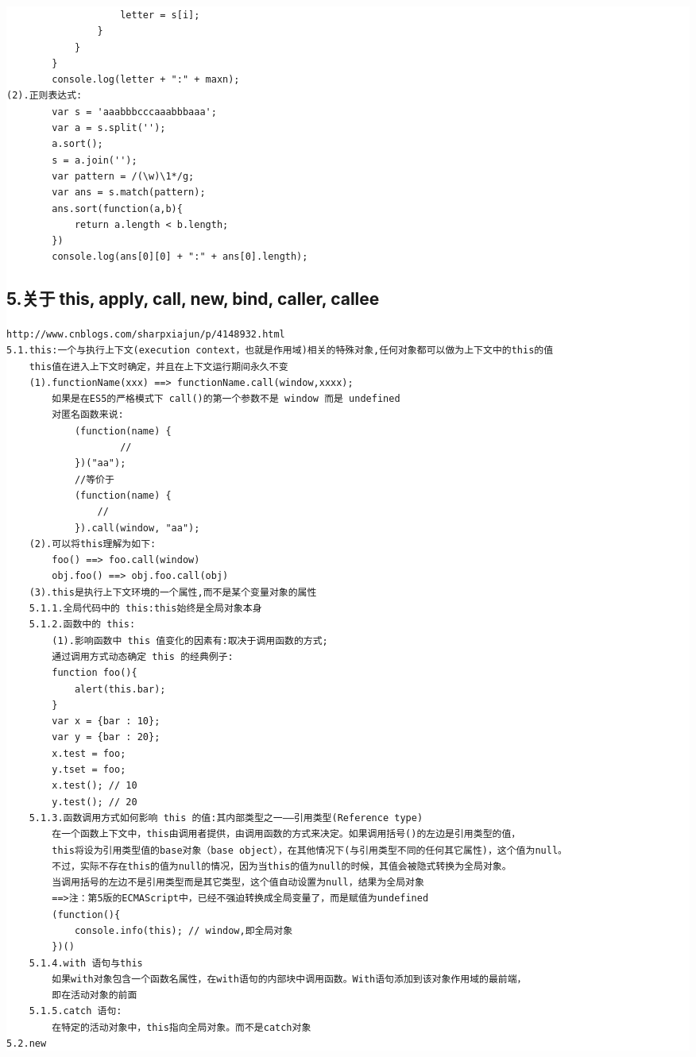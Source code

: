 						letter = s[i];
					}
				}				
			}
			console.log(letter + ":" + maxn);	
	(2).正则表达式:
			var s = 'aaabbbcccaaabbbaaa';
			var a = s.split('');
			a.sort();
			s = a.join('');
			var pattern = /(\w)\1*/g;
			var ans = s.match(pattern);
			ans.sort(function(a,b){
				return a.length < b.length;
			})
			console.log(ans[0][0] + ":" + ans[0].length);
## 5.关于 this, apply, call, new, bind, caller, callee
	http://www.cnblogs.com/sharpxiajun/p/4148932.html
	5.1.this:一个与执行上下文(execution context，也就是作用域)相关的特殊对象,任何对象都可以做为上下文中的this的值
		this值在进入上下文时确定，并且在上下文运行期间永久不变
		(1).functionName(xxx) ==> functionName.call(window,xxxx);
			如果是在ES5的严格模式下 call()的第一个参数不是 window 而是 undefined
			对匿名函数来说:
				(function(name) {
				        //
			    })("aa");
			    //等价于
			    (function(name) {
			        //
			    }).call(window, "aa");
		(2).可以将this理解为如下:
			foo() ==> foo.call(window)
			obj.foo() ==> obj.foo.call(obj)
		(3).this是执行上下文环境的一个属性,而不是某个变量对象的属性
		5.1.1.全局代码中的 this:this始终是全局对象本身
		5.1.2.函数中的 this:
			(1).影响函数中 this 值变化的因素有:取决于调用函数的方式;
			通过调用方式动态确定 this 的经典例子:
			function foo(){
				alert(this.bar);
			}
			var x = {bar : 10};
			var y = {bar : 20};
			x.test = foo;
			y.tset = foo;
			x.test(); // 10
			y.test(); // 20
		5.1.3.函数调用方式如何影响 this 的值:其内部类型之一——引用类型(Reference type)
			在一个函数上下文中，this由调用者提供，由调用函数的方式来决定。如果调用括号()的左边是引用类型的值，
			this将设为引用类型值的base对象（base object），在其他情况下(与引用类型不同的任何其它属性)，这个值为null。
			不过，实际不存在this的值为null的情况，因为当this的值为null的时候，其值会被隐式转换为全局对象。
			当调用括号的左边不是引用类型而是其它类型，这个值自动设置为null，结果为全局对象
			==>注：第5版的ECMAScript中，已经不强迫转换成全局变量了，而是赋值为undefined
			(function(){
				console.info(this); // window,即全局对象
			})()
		5.1.4.with 语句与this
			如果with对象包含一个函数名属性，在with语句的内部块中调用函数。With语句添加到该对象作用域的最前端，
			即在活动对象的前面
		5.1.5.catch 语句:
			在特定的活动对象中，this指向全局对象。而不是catch对象
	5.2.new

